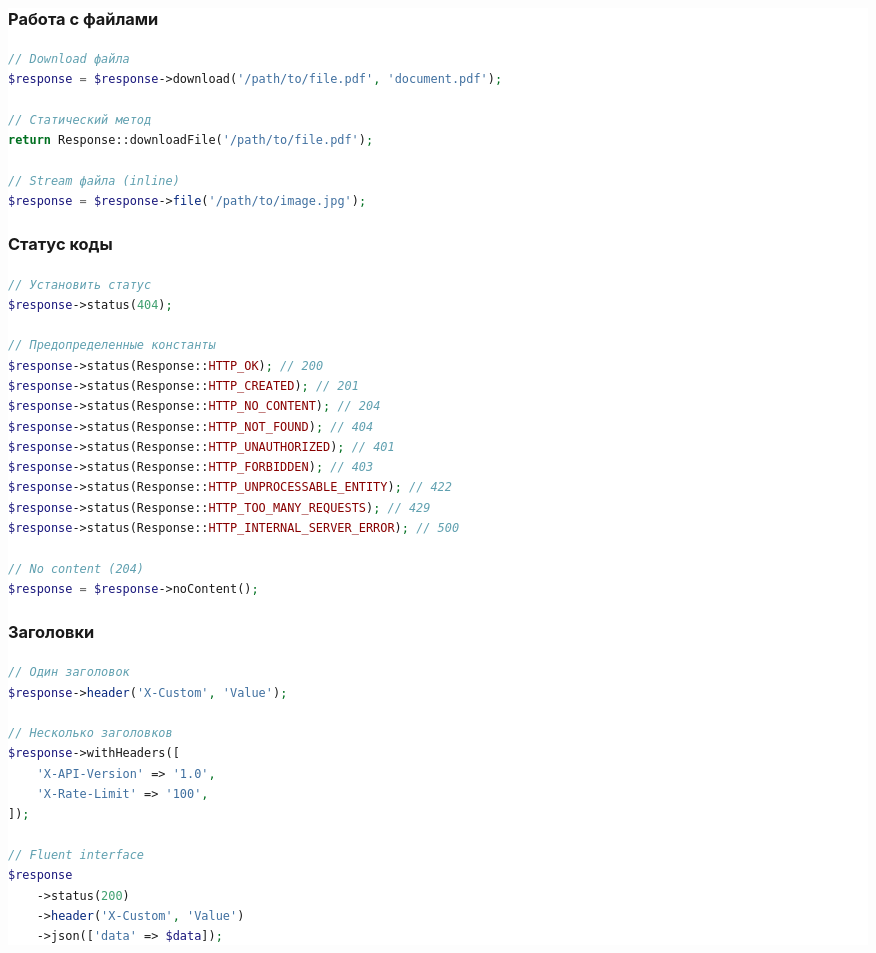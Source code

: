 ### Работа с файлами

```php
// Download файла
$response = $response->download('/path/to/file.pdf', 'document.pdf');

// Статический метод
return Response::downloadFile('/path/to/file.pdf');

// Stream файла (inline)
$response = $response->file('/path/to/image.jpg');
```

### Статус коды

```php
// Установить статус
$response->status(404);

// Предопределенные константы
$response->status(Response::HTTP_OK); // 200
$response->status(Response::HTTP_CREATED); // 201
$response->status(Response::HTTP_NO_CONTENT); // 204
$response->status(Response::HTTP_NOT_FOUND); // 404
$response->status(Response::HTTP_UNAUTHORIZED); // 401
$response->status(Response::HTTP_FORBIDDEN); // 403
$response->status(Response::HTTP_UNPROCESSABLE_ENTITY); // 422
$response->status(Response::HTTP_TOO_MANY_REQUESTS); // 429
$response->status(Response::HTTP_INTERNAL_SERVER_ERROR); // 500

// No content (204)
$response = $response->noContent();
```

### Заголовки

```php
// Один заголовок
$response->header('X-Custom', 'Value');

// Несколько заголовков
$response->withHeaders([
    'X-API-Version' => '1.0',
    'X-Rate-Limit' => '100',
]);

// Fluent interface
$response
    ->status(200)
    ->header('X-Custom', 'Value')
    ->json(['data' => $data]);
```
